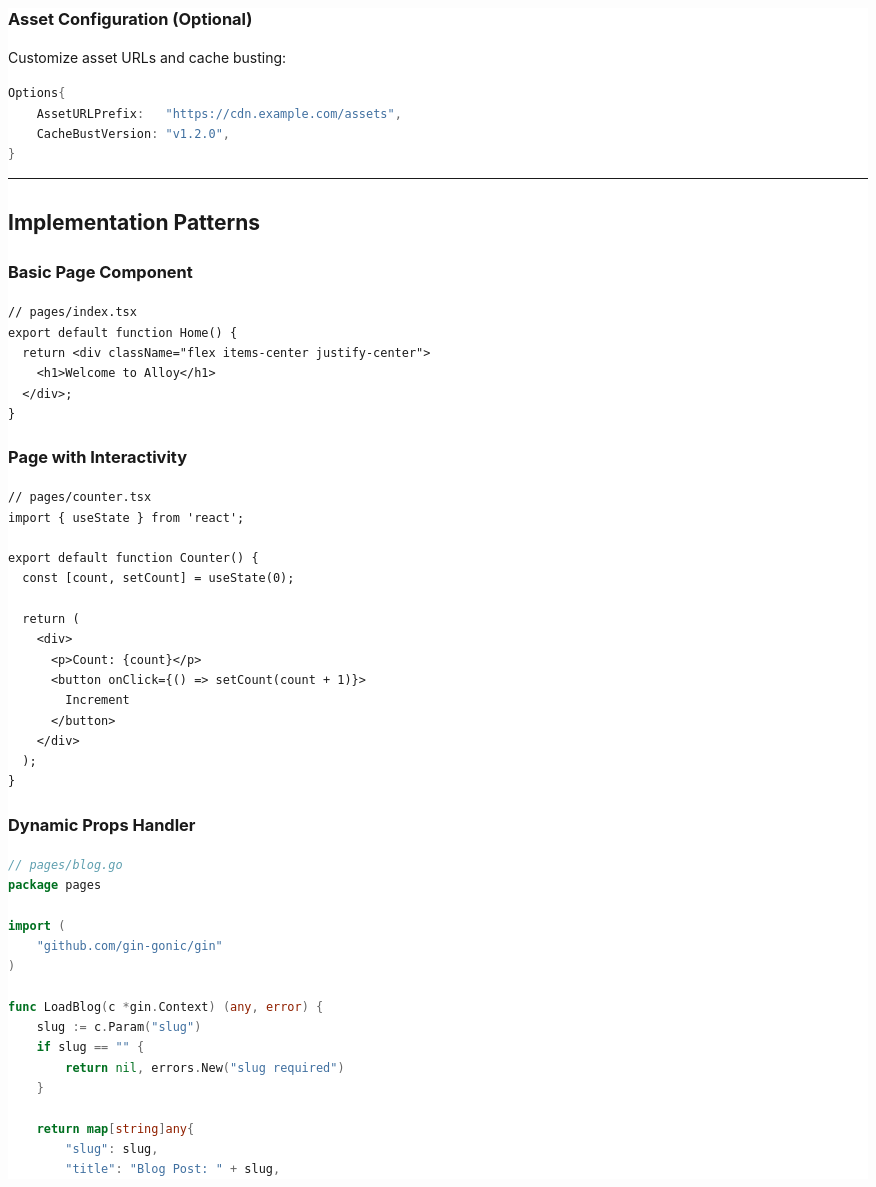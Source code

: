 ### Asset Configuration (Optional)

Customize asset URLs and cache busting:

```go
Options{
    AssetURLPrefix:   "https://cdn.example.com/assets",
    CacheBustVersion: "v1.2.0",
}
```

---

## Implementation Patterns

### Basic Page Component

```tsx
// pages/index.tsx
export default function Home() {
  return <div className="flex items-center justify-center">
    <h1>Welcome to Alloy</h1>
  </div>;
}
```

### Page with Interactivity

```tsx
// pages/counter.tsx
import { useState } from 'react';

export default function Counter() {
  const [count, setCount] = useState(0);

  return (
    <div>
      <p>Count: {count}</p>
      <button onClick={() => setCount(count + 1)}>
        Increment
      </button>
    </div>
  );
}
```

### Dynamic Props Handler

```go
// pages/blog.go
package pages

import (
    "github.com/gin-gonic/gin"
)

func LoadBlog(c *gin.Context) (any, error) {
    slug := c.Param("slug")
    if slug == "" {
        return nil, errors.New("slug required")
    }

    return map[string]any{
        "slug": slug,
        "title": "Blog Post: " + slug,
```